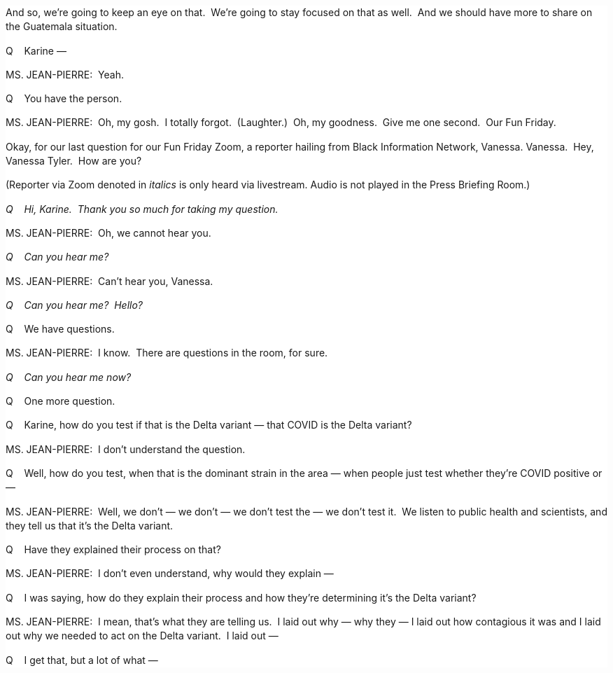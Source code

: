And so, we’re going to keep an eye on that.  We’re going to stay focused
on that as well.  And we should have more to share on the Guatemala
situation. 

Q    Karine —

MS. JEAN-PIERRE:  Yeah.

Q    You have the person.

MS. JEAN-PIERRE:  Oh, my gosh.  I totally forgot.  (Laughter.)  Oh, my
goodness.  Give me one second.  Our Fun Friday. 

Okay, for our last question for our Fun Friday Zoom, a reporter hailing
from Black Information Network, Vanessa. Vanessa.  Hey, Vanessa Tyler. 
How are you?

(Reporter via Zoom denoted in *italics* is only heard via livestream.
Audio is not played in the Press Briefing Room.)

*Q    Hi, Karine.  Thank you so much for taking my question.*

MS. JEAN-PIERRE:  Oh, we cannot hear you. 

*Q    Can you hear me?*

MS. JEAN-PIERRE:  Can’t hear you, Vanessa.

*Q    Can you hear me?  Hello?*

Q    We have questions. 

MS. JEAN-PIERRE:  I know.  There are questions in the room, for sure.

*Q    Can you hear me now?*

Q    One more question.

Q    Karine, how do you test if that is the Delta variant — that COVID
is the Delta variant?

MS. JEAN-PIERRE:  I don’t understand the question.

Q    Well, how do you test, when that is the dominant strain in the area
— when people just test whether they’re COVID positive or —

MS. JEAN-PIERRE:  Well, we don’t — we don’t — we don’t test the — we
don’t test it.  We listen to public health and scientists, and they tell
us that it’s the Delta variant.

Q    Have they explained their process on that? 

MS. JEAN-PIERRE:  I don’t even understand, why would they explain —

Q    I was saying, how do they explain their process and how they’re
determining it’s the Delta variant?

MS. JEAN-PIERRE:  I mean, that’s what they are telling us.  I laid out
why — why they — I laid out how contagious it was and I laid out why we
needed to act on the Delta variant.  I laid out —

Q    I get that, but a lot of what —
